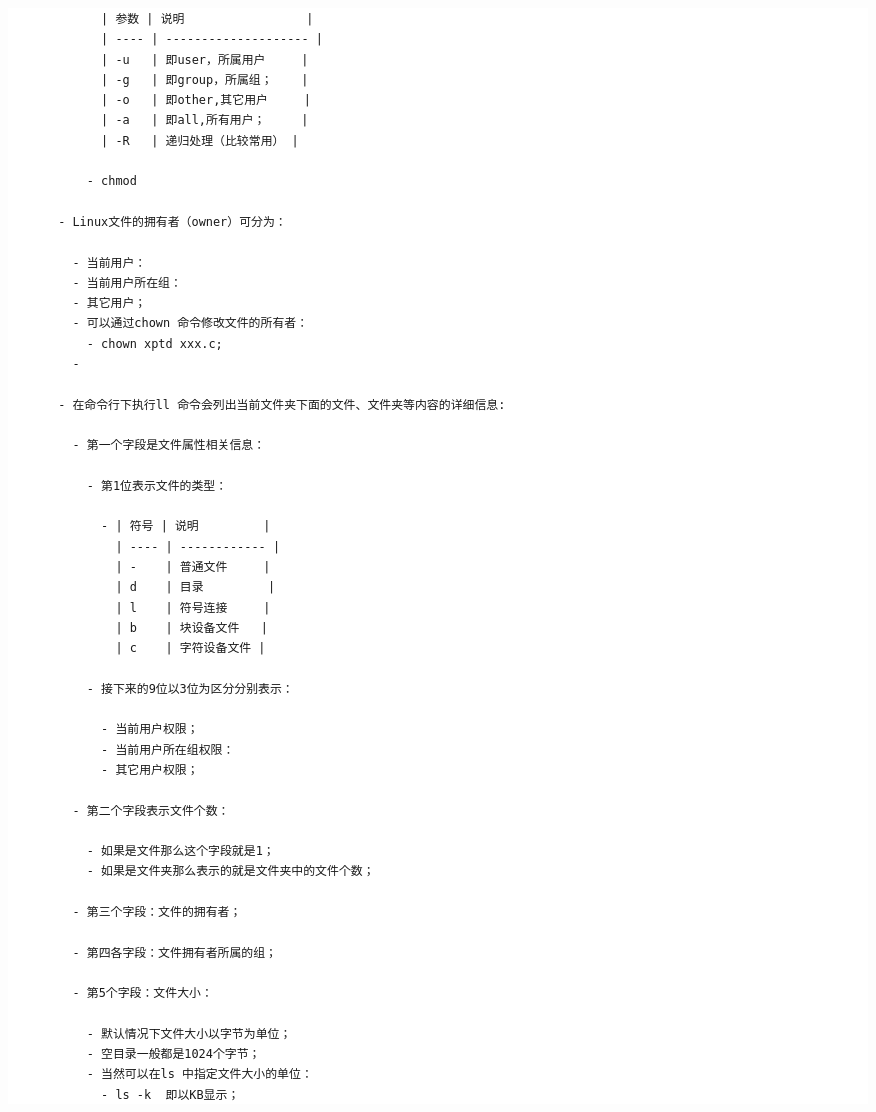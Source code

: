                  | 参数 | 说明                 |
                 | ---- | -------------------- |
                 | -u   | 即user，所属用户     |
                 | -g   | 即group，所属组；    |
                 | -o   | 即other,其它用户     |
                 | -a   | 即all,所有用户；     |
                 | -R   | 递归处理（比较常用） |
   
               - chmod
   
           - Linux文件的拥有者（owner）可分为：
   
             - 当前用户：
             - 当前用户所在组：
             - 其它用户；
             - 可以通过chown 命令修改文件的所有者：
               - chown xptd xxx.c;
             - 
   
           - 在命令行下执行ll 命令会列出当前文件夹下面的文件、文件夹等内容的详细信息:
   
             - 第一个字段是文件属性相关信息：
   
               - 第1位表示文件的类型：
   
                 - | 符号 | 说明         |
                   | ---- | ------------ |
                   | -    | 普通文件     |
                   | d    | 目录         |
                   | l    | 符号连接     |
                   | b    | 块设备文件   |
                   | c    | 字符设备文件 |
   
               - 接下来的9位以3位为区分分别表示：
   
                 - 当前用户权限；
                 - 当前用户所在组权限：
                 - 其它用户权限；
   
             - 第二个字段表示文件个数：
   
               - 如果是文件那么这个字段就是1；
               - 如果是文件夹那么表示的就是文件夹中的文件个数；
   
             - 第三个字段：文件的拥有者；
   
             - 第四各字段：文件拥有者所属的组；
   
             - 第5个字段：文件大小：
   
               - 默认情况下文件大小以字节为单位；
               - 空目录一般都是1024个字节；
               - 当然可以在ls 中指定文件大小的单位：
                 - ls -k  即以KB显示；
   